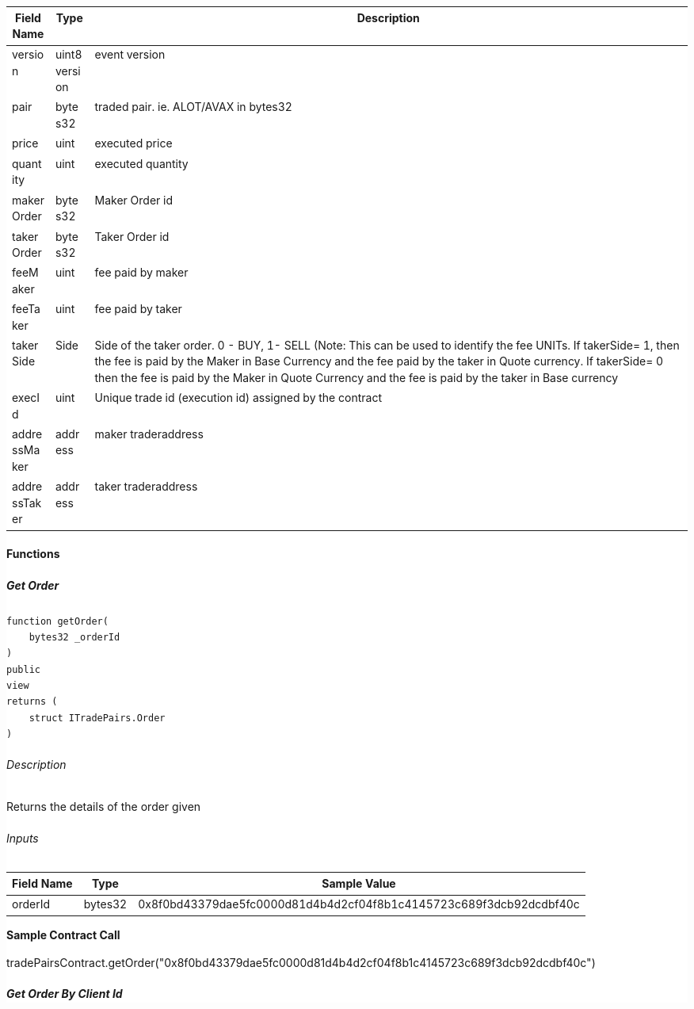 | **Field Name** | **Type**      | **Description**                                                                                                                                                                                                                                                                                                                         |
|----------------|---------------|-----------------------------------------------------------------------------------------------------------------------------------------------------------------------------------------------------------------------------------------------------------------------------------------------------------------------------------------|
| version        | uint8 version | event version                                                                                                                                                                                                                                                                                                                           |
| pair           | bytes32       | traded pair. ie. ALOT/AVAX in bytes32                                                                                                                                                                                                                                                                                                   |
| price          | uint          | executed price                                                                                                                                                                                                                                                                                                                          |
| quantity       | uint          | executed quantity                                                                                                                                                                                                                                                                                                                       |
| makerOrder     | bytes32       | Maker Order id                                                                                                                                                                                                                                                                                                                          |
| takerOrder     | bytes32       | Taker Order id                                                                                                                                                                                                                                                                                                                          |
| feeMaker       | uint          | fee paid by maker                                                                                                                                                                                                                                                                                                                       |
| feeTaker       | uint          | fee paid by taker                                                                                                                                                                                                                                                                                                                       |
| takerSide      | Side          | Side of the taker order. 0 - BUY, 1- SELL (Note: This can be used to identify the fee UNITs. If takerSide= 1, then the fee is paid by the Maker in Base Currency and the fee paid by the taker in Quote currency. If takerSide= 0 then the fee is paid by the Maker in Quote Currency and the fee is paid by the taker in Base currency |
| execId         | uint          | Unique trade id (execution id) assigned by the contract                                                                                                                                                                                                                                                                                 |
| addressMaker   | address       | maker traderaddress                                                                                                                                                                                                                                                                                                                     |
| addressTaker   | address       | taker traderaddress                                                                                                                                                                                                                                                                                                                     |

#### Functions

##### Get Order

```solidity
function getOrder(
    bytes32 _orderId
)
public
view
returns (
    struct ITradePairs.Order
)
```

###### Description

Returns the details of the order given

###### Inputs

| **Field Name** | **Type** | **Sample Value**                                                   |
|----------------|----------|--------------------------------------------------------------------|
| orderId        | bytes32  | 0x8f0bd43379dae5fc0000d81d4b4d2cf04f8b1c4145723c689f3dcb92dcdbf40c |

**Sample Contract Call**

tradePairsContract.getOrder("0x8f0bd43379dae5fc0000d81d4b4d2cf04f8b1c4145723c689f3dcb92dcdbf40c")

##### Get Order By Client Id
